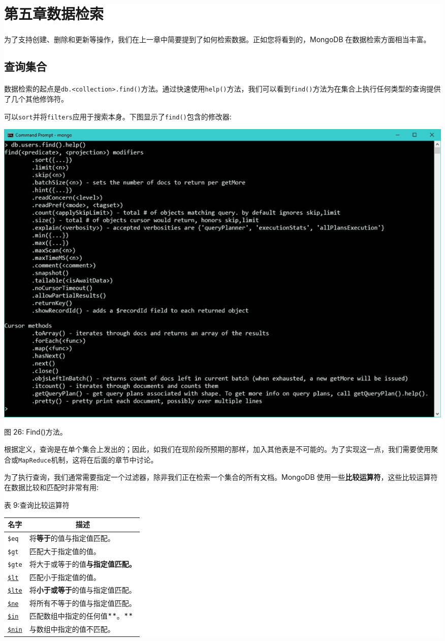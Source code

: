 # 第五章数据检索

为了支持创建、删除和更新等操作，我们在上一章中简要提到了如何检索数据。正如您将看到的，MongoDB 在数据检索方面相当丰富。

## 查询集合

数据检索的起点是`db.<collection>.find()`方法。通过快速使用`help()`方法，我们可以看到`find()`方法为在集合上执行任何类型的查询提供了几个其他修饰符。

可以`sort`并将`filters`应用于搜索本身。下图显示了`find()`包含的修改器:

![](img/image030.jpg)

图 26: Find()方法。

根据定义，查询是在单个集合上发出的；因此，如我们在现阶段所预期的那样，加入其他表是不可能的。为了实现这一点，我们需要使用聚合或`MapReduce`机制，这将在后面的章节中讨论。

为了执行查询，我们通常需要指定一个过滤器，除非我们正在检索一个集合的所有文档。MongoDB 使用一些**比较运算符**，这些比较运算符在数据比较和匹配时非常有用:

表 9:查询比较运算符

| 名字 | **描述** |
| --- | --- |
| `$eq` | 将**等于**的值与指定值匹配。 |
| `$gt` | 匹配大于指定值的值。 |
| `$gte` | 将大于或等于的值**与指定值匹配。** |
| [`$lt`](https://docs.mongodb.com/manual/reference/operator/query/lt/#op._S_lt "$lt") | 匹配小于指定值的值。 |
| [`$lte`](https://docs.mongodb.com/manual/reference/operator/query/lte/#op._S_lte "$lte") | 将**小于或等于**的值与指定值匹配。 |
| [`$ne`](https://docs.mongodb.com/manual/reference/operator/query/ne/#op._S_ne "$ne") | 将所有不等于的值与指定值匹配。 |
| [`$in`](https://docs.mongodb.com/manual/reference/operator/query/in/#op._S_in "$in") | 匹配数组中指定的任何值**。** |
| [`$nin`](https://docs.mongodb.com/manual/reference/operator/query/nin/#op._S_nin "$nin") | 与数组中指定的值不匹配。 |
